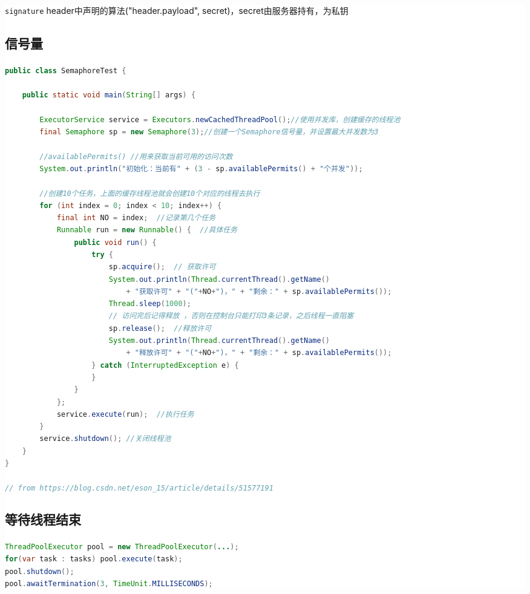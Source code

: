 `signature` header中声明的算法("header.payload", secret)，secret由服务器持有，为私钥

## 信号量

```java
public class SemaphoreTest {

	public static void main(String[] args) {
	
		ExecutorService service = Executors.newCachedThreadPool();//使用并发库，创建缓存的线程池
		final Semaphore sp = new Semaphore(3);//创建一个Semaphore信号量，并设置最大并发数为3
		
		//availablePermits() //用来获取当前可用的访问次数
		System.out.println("初始化：当前有" + (3 - sp.availablePermits() + "个并发"));
		
		//创建10个任务，上面的缓存线程池就会创建10个对应的线程去执行
        for (int index = 0; index < 10; index++) {
            final int NO = index;  //记录第几个任务
            Runnable run = new Runnable() {  //具体任务
                public void run() {  
                    try {                          
                        sp.acquire();  // 获取许可 
                        System.out.println(Thread.currentThread().getName() 
	                        + "获取许可" + "("+NO+")，" + "剩余：" + sp.availablePermits());  
                        Thread.sleep(1000);  
                        // 访问完后记得释放 ，否则在控制台只能打印3条记录，之后线程一直阻塞
                        sp.release();  //释放许可
                        System.out.println(Thread.currentThread().getName() 
	                        + "释放许可" + "("+NO+")，" + "剩余：" + sp.availablePermits());  
                    } catch (InterruptedException e) {  
                    }  
                }  
            };  
            service.execute(run);  //执行任务
        }         
		service.shutdown(); //关闭线程池
	}
}

// from https://blog.csdn.net/eson_15/article/details/51577191
```

## 等待线程结束

```java
ThreadPoolExecutor pool = new ThreadPoolExecutor(...);
for(var task : tasks) pool.execute(task);
pool.shutdown();
pool.awaitTermination(3, TimeUnit.MILLISECONDS);
```

